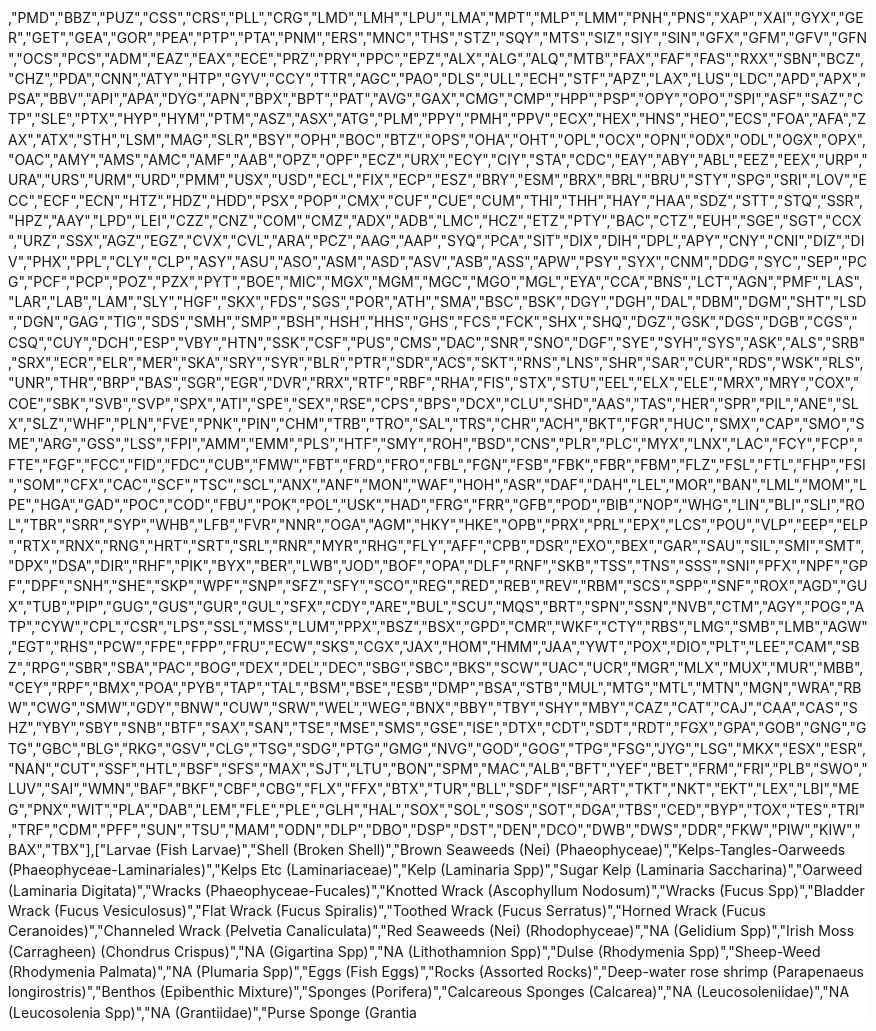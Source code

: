 ,"PMD","BBZ","PUZ","CSS","CRS","PLL","CRG","LMD","LMH","LPU","LMA","MPT","MLP","LMM","PNH","PNS","XAP","XAI","GYX","GER","GET","GEA","GOR","PEA","PTP","PTA","PNM","ERS","MNC","THS","STZ","SQY","MTS","SIZ","SIY","SIN","GFX","GFM","GFV","GFN","OCS","PCS","ADM","EAZ","EAX","ECE","PRZ","PRY","PPC","EPZ","ALX","ALG","ALQ","MTB","FAX","FAF","FAS","RXX","SBN","BCZ","CHZ","PDA","CNN","ATY","HTP","GYV","CCY","TTR","AGC","PAO","DLS","ULL","ECH","STF","APZ","LAX","LUS","LDC","APD","APX","PSA","BBV","API","APA","DYG","APN","BPX","BPT","PAT","AVG","GAX","CMG","CMP","HPP","PSP","OPY","OPO","SPI","ASF","SAZ","CTP","SLE","PTX","HYP","HYM","PTM","ASZ","ASX","ATG","PLM","PPY","PMH","PPV","ECX","HEX","HNS","HEO","ECS","FOA","AFA","ZAX","ATX","STH","LSM","MAG","SLR","BSY","OPH","BOC","BTZ","OPS","OHA","OHT","OPL","OCX","OPN","ODX","ODL","OGX","OPX","OAC","AMY","AMS","AMC","AMF","AAB","OPZ","OPF","ECZ","URX","ECY","CIY","STA","CDC","EAY","ABY","ABL","EEZ","EEX","URP","URA","URS","URM","URD","PMM","USX","USD","ECL","FIX","ECP","ESZ","BRY","ESM","BRX","BRL","BRU","STY","SPG","SRI","LOV","ECC","ECF","ECN","HTZ","HDZ","HDD","PSX","POP","CMX","CUF","CUE","CUM","THI","THH","HAY","HAA","SDZ","STT","STQ","SSR","HPZ","AAY","LPD","LEI","CZZ","CNZ","COM","CMZ","ADX","ADB","LMC","HCZ","ETZ","PTY","BAC","CTZ","EUH","SGE","SGT","CCX","URZ","SSX","AGZ","EGZ","CVX","CVL","ARA","PCZ","AAG","AAP","SYQ","PCA","SIT","DIX","DIH","DPL","APY","CNY","CNI","DIZ","DIV","PHX","PPL","CLY","CLP","ASY","ASU","ASO","ASM","ASD","ASV","ASB","ASS","APW","PSY","SYX","CNM","DDG","SYC","SEP","PCG","PCF","PCP","POZ","PZX","PYT","BOE","MIC","MGX","MGM","MGC","MGO","MGL","EYA","CCA","BNS","LCT","AGN","PMF","LAS","LAR","LAB","LAM","SLY","HGF","SKX","FDS","SGS","POR","ATH","SMA","BSC","BSK","DGY","DGH","DAL","DBM","DGM","SHT","LSD","DGN","GAG","TIG","SDS","SMH","SMP","BSH","HSH","HHS","GHS","FCS","FCK","SHX","SHQ","DGZ","GSK","DGS","DGB","CGS","CSQ","CUY","DCH","ESP","VBY","HTN","SSK","CSF","PUS","CMS","DAC","SNR","SNO","DGF","SYE","SYH","SYS","ASK","ALS","SRB","SRX","ECR","ELR","MER","SKA","SRY","SYR","BLR","PTR","SDR","ACS","SKT","RNS","LNS","SHR","SAR","CUR","RDS","WSK","RLS","UNR","THR","BRP","BAS","SGR","EGR","DVR","RRX","RTF","RBF","RHA","FIS","STX","STU","EEL","ELX","ELE","MRX","MRY","COX","COE","SBK","SVB","SVP","SPX","ATI","SPE","SEX","RSE","CPS","BPS","DCX","CLU","SHD","AAS","TAS","HER","SPR","PIL","ANE","SLX","SLZ","WHF","PLN","FVE","PNK","PIN","CHM","TRB","TRO","SAL","TRS","CHR","ACH","BKT","FGR","HUC","SMX","CAP","SMO","SME","ARG","GSS","LSS","FPI","AMM","EMM","PLS","HTF","SMY","ROH","BSD","CNS","PLR","PLC","MYX","LNX","LAC","FCY","FCP","FTE","FGF","FCC","FID","FDC","CUB","FMW","FBT","FRD","FRO","FBL","FGN","FSB","FBK","FBR","FBM","FLZ","FSL","FTL","FHP","FSI","SOM","CFX","CAC","SCF","TSC","SCL","ANX","ANF","MON","WAF","HOH","ASR","DAF","DAH","LEL","MOR","BAN","LML","MOM","LPE","HGA","GAD","POC","COD","FBU","POK","POL","USK","HAD","FRG","FRR","GFB","POD","BIB","NOP","WHG","LIN","BLI","SLI","ROL","TBR","SRR","SYP","WHB","LFB","FVR","NNR","OGA","AGM","HKY","HKE","OPB","PRX","PRL","EPX","LCS","POU","VLP","EEP","ELP","RTX","RNX","RNG","HRT","SRT","SRL","RNR","MYR","RHG","FLY","AFF","CPB","DSR","EXO","BEX","GAR","SAU","SIL","SMI","SMT","DPX","DSA","DIR","RHF","PIK","BYX","BER","LWB","JOD","BOF","OPA","DLF","RNF","SKB","TSS","TNS","SSS","SNI","PFX","NPF","GPF","DPF","SNH","SHE","SKP","WPF","SNP","SFZ","SFY","SCO","REG","RED","REB","REV","RBM","SCS","SPP","SNF","ROX","AGD","GUX","TUB","PIP","GUG","GUS","GUR","GUL","SFX","CDY","ARE","BUL","SCU","MQS","BRT","SPN","SSN","NVB","CTM","AGY","POG","ATP","CYW","CPL","CSR","LPS","SSL","MSS","LUM","PPX","BSZ","BSX","GPD","CMR","WKF","CTY","RBS","LMG","SMB","LMB","AGW","EGT","RHS","PCW","FPE","FPP","FRU","ECW","SKS","CGX","JAX","HOM","HMM","JAA","YWT","POX","DIO","PLT","LEE","CAM","SBZ","RPG","SBR","SBA","PAC","BOG","DEX","DEL","DEC","SBG","SBC","BKS","SCW","UAC","UCR","MGR","MLX","MUX","MUR","MBB","CEY","RPF","BMX","POA","PYB","TAP","TAL","BSM","BSE","ESB","DMP","BSA","STB","MUL","MTG","MTL","MTN","MGN","WRA","RBW","CWG","SMW","GDY","BNW","CUW","SRW","WEL","WEG","BNX","BBY","TBY","SHY","MBY","CAZ","CAT","CAJ","CAA","CAS","SHZ","YBY","SBY","SNB","BTF","SAX","SAN","TSE","MSE","SMS","GSE","ISE","DTX","CDT","SDT","RDT","FGX","GPA","GOB","GNG","GTG","GBC","BLG","RKG","GSV","CLG","TSG","SDG","PTG","GMG","NVG","GOD","GOG","TPG","FSG","JYG","LSG","MKX","ESX","ESR","NAN","CUT","SSF","HTL","BSF","SFS","MAX","SJT","LTU","BON","SPM","MAC","ALB","BFT","YEF","BET","FRM","FRI","PLB","SWO","LUV","SAI","WMN","BAF","BKF","CBF","CBG","FLX","FFX","BTX","TUR","BLL","SDF","ISF","ART","TKT","NKT","EKT","LEX","LBI","MEG","PNX","WIT","PLA","DAB","LEM","FLE","PLE","GLH","HAL","SOX","SOL","SOS","SOT","DGA","TBS","CED","BYP","TOX","TES","TRI","TRF","CDM","PFF","SUN","TSU","MAM","ODN","DLP","DBO","DSP","DST","DEN","DCO","DWB","DWS","DDR","FKW","PIW","KIW","BAX","TBX"],["Larvae (Fish Larvae)","Shell (Broken Shell)","Brown Seaweeds (Nei) (Phaeophyceae)","Kelps-Tangles-Oarweeds (Phaeophyceae-Laminariales)","Kelps Etc (Laminariaceae)","Kelp (Laminaria Spp)","Sugar Kelp (Laminaria Saccharina)","Oarweed (Laminaria Digitata)","Wracks (Phaeophyceae-Fucales)","Knotted Wrack (Ascophyllum Nodosum)","Wracks (Fucus Spp)","Bladder Wrack (Fucus Vesiculosus)","Flat Wrack (Fucus Spiralis)","Toothed Wrack (Fucus Serratus)","Horned Wrack (Fucus Ceranoides)","Channeled Wrack (Pelvetia Canaliculata)","Red Seaweeds (Nei) (Rhodophyceae)","NA (Gelidium Spp)","Irish Moss (Carragheen) (Chondrus Crispus)","NA (Gigartina Spp)","NA (Lithothamnion Spp)","Dulse (Rhodymenia Spp)","Sheep-Weed (Rhodymenia Palmata)","NA (Plumaria Spp)","Eggs (Fish Eggs)","Rocks (Assorted Rocks)","Deep-water rose shrimp (Parapenaeus longirostris)","Benthos (Epibenthic Mixture)","Sponges (Porifera)","Calcareous Sponges (Calcarea)","NA (Leucosoleniidae)","NA (Leucosolenia Spp)","NA (Grantiidae)","Purse Sponge (Grantia